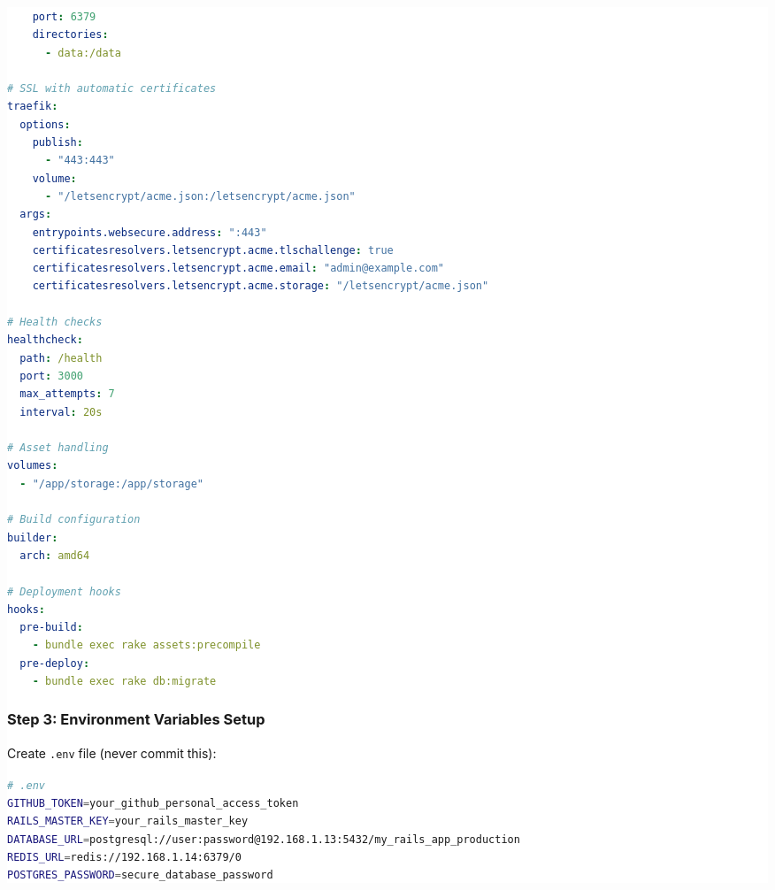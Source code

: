 ```yaml
    port: 6379
    directories:
      - data:/data

# SSL with automatic certificates
traefik:
  options:
    publish:
      - "443:443"
    volume:
      - "/letsencrypt/acme.json:/letsencrypt/acme.json"
  args:
    entrypoints.websecure.address: ":443"
    certificatesresolvers.letsencrypt.acme.tlschallenge: true
    certificatesresolvers.letsencrypt.acme.email: "admin@example.com"
    certificatesresolvers.letsencrypt.acme.storage: "/letsencrypt/acme.json"

# Health checks
healthcheck:
  path: /health
  port: 3000
  max_attempts: 7
  interval: 20s

# Asset handling
volumes:
  - "/app/storage:/app/storage"

# Build configuration
builder:
  arch: amd64

# Deployment hooks
hooks:
  pre-build:
    - bundle exec rake assets:precompile
  pre-deploy:
    - bundle exec rake db:migrate
```

### Step 3: Environment Variables Setup

Create `.env` file (never commit this):

```bash
# .env
GITHUB_TOKEN=your_github_personal_access_token
RAILS_MASTER_KEY=your_rails_master_key
DATABASE_URL=postgresql://user:password@192.168.1.13:5432/my_rails_app_production
REDIS_URL=redis://192.168.1.14:6379/0
POSTGRES_PASSWORD=secure_database_password
```
